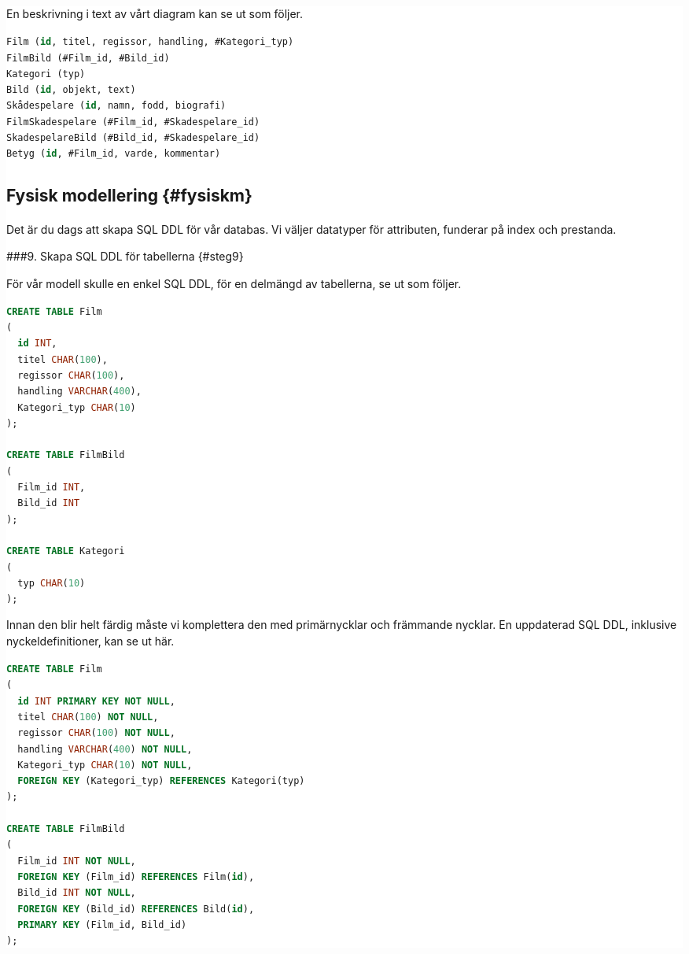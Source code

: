 En beskrivning i text av vårt diagram kan se ut som följer.

```sql
Film (id, titel, regissor, handling, #Kategori_typ)
FilmBild (#Film_id, #Bild_id)
Kategori (typ)
Bild (id, objekt, text)
Skådespelare (id, namn, fodd, biografi)
FilmSkadespelare (#Film_id, #Skadespelare_id)
SkadespelareBild (#Bild_id, #Skadespelare_id)
Betyg (id, #Film_id, varde, kommentar)
```



Fysisk modellering {#fysiskm}
--------------------------------------------------------------------

Det är du dags att skapa SQL DDL för vår databas. Vi väljer datatyper för attributen, funderar på index och prestanda.

###9. Skapa SQL DDL för tabellerna {#steg9}

För vår modell skulle en enkel SQL DDL, för en delmängd av tabellerna, se ut som följer.

```sql
CREATE TABLE Film
(
  id INT,
  titel CHAR(100),
  regissor CHAR(100),
  handling VARCHAR(400),
  Kategori_typ CHAR(10)
);

CREATE TABLE FilmBild
(
  Film_id INT,
  Bild_id INT
);

CREATE TABLE Kategori
(
  typ CHAR(10)
);
```

Innan den blir helt färdig måste vi komplettera den med primärnycklar och främmande nycklar. En uppdaterad SQL DDL, inklusive nyckeldefinitioner, kan se ut här.

```sql
CREATE TABLE Film
(
  id INT PRIMARY KEY NOT NULL,
  titel CHAR(100) NOT NULL,
  regissor CHAR(100) NOT NULL,
  handling VARCHAR(400) NOT NULL,
  Kategori_typ CHAR(10) NOT NULL,
  FOREIGN KEY (Kategori_typ) REFERENCES Kategori(typ)
);

CREATE TABLE FilmBild
(
  Film_id INT NOT NULL,
  FOREIGN KEY (Film_id) REFERENCES Film(id),
  Bild_id INT NOT NULL,
  FOREIGN KEY (Bild_id) REFERENCES Bild(id),
  PRIMARY KEY (Film_id, Bild_id)
);
```